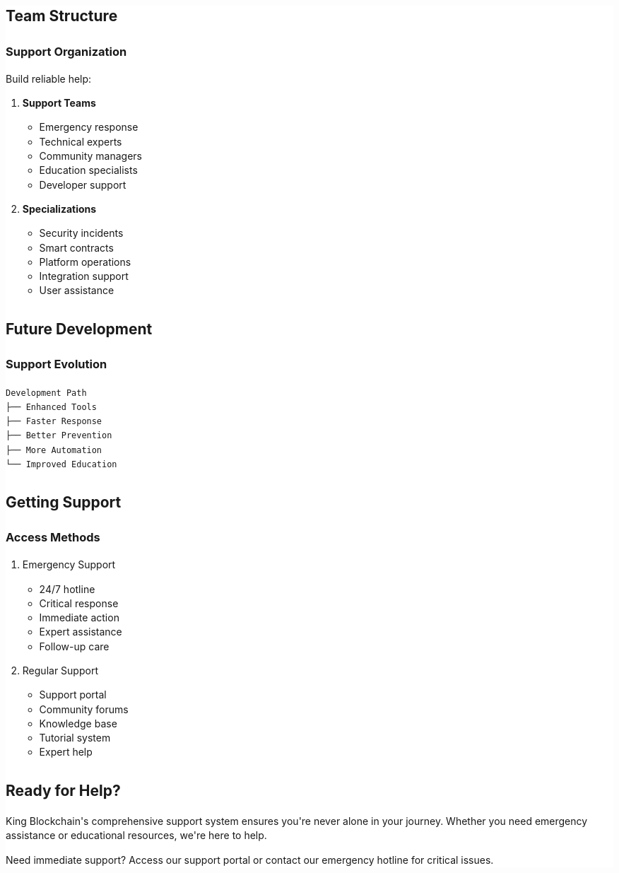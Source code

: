 ## Team Structure

### Support Organization
Build reliable help:
1. **Support Teams**
   - Emergency response
   - Technical experts
   - Community managers
   - Education specialists
   - Developer support

2. **Specializations**
   - Security incidents
   - Smart contracts
   - Platform operations
   - Integration support
   - User assistance

## Future Development

### Support Evolution
```
Development Path
├── Enhanced Tools
├── Faster Response
├── Better Prevention
├── More Automation
└── Improved Education
```

## Getting Support

### Access Methods
1. Emergency Support
   - 24/7 hotline
   - Critical response
   - Immediate action
   - Expert assistance
   - Follow-up care

2. Regular Support
   - Support portal
   - Community forums
   - Knowledge base
   - Tutorial system
   - Expert help

## Ready for Help?

King Blockchain's comprehensive support system ensures you're never alone in your journey. Whether you need emergency assistance or educational resources, we're here to help.

Need immediate support? Access our support portal or contact our emergency hotline for critical issues. 